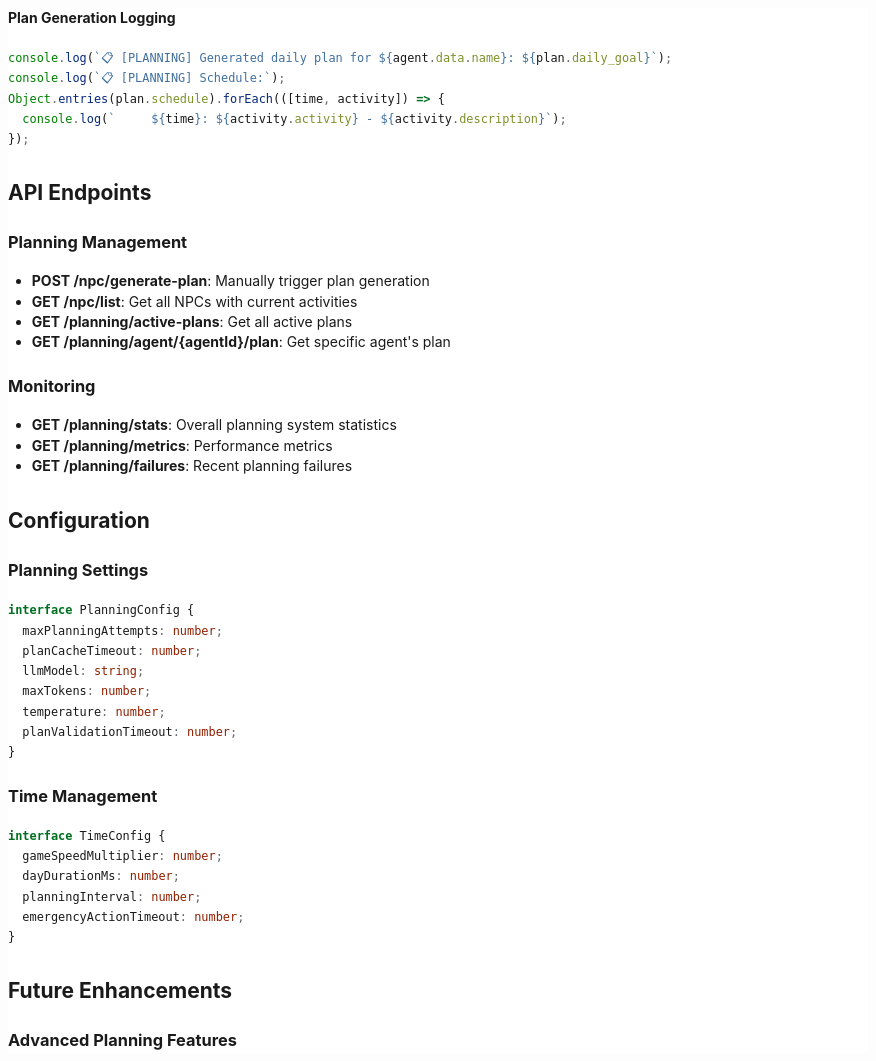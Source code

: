 #### Plan Generation Logging
```typescript
console.log(`📋 [PLANNING] Generated daily plan for ${agent.data.name}: ${plan.daily_goal}`);
console.log(`📋 [PLANNING] Schedule:`);
Object.entries(plan.schedule).forEach(([time, activity]) => {
  console.log(`     ${time}: ${activity.activity} - ${activity.description}`);
});
```

## API Endpoints

### Planning Management
- **POST /npc/generate-plan**: Manually trigger plan generation
- **GET /npc/list**: Get all NPCs with current activities
- **GET /planning/active-plans**: Get all active plans
- **GET /planning/agent/{agentId}/plan**: Get specific agent's plan

### Monitoring
- **GET /planning/stats**: Overall planning system statistics
- **GET /planning/metrics**: Performance metrics
- **GET /planning/failures**: Recent planning failures

## Configuration

### Planning Settings
```typescript
interface PlanningConfig {
  maxPlanningAttempts: number;
  planCacheTimeout: number;
  llmModel: string;
  maxTokens: number;
  temperature: number;
  planValidationTimeout: number;
}
```

### Time Management
```typescript
interface TimeConfig {
  gameSpeedMultiplier: number;
  dayDurationMs: number;
  planningInterval: number;
  emergencyActionTimeout: number;
}
```

## Future Enhancements

### Advanced Planning Features
